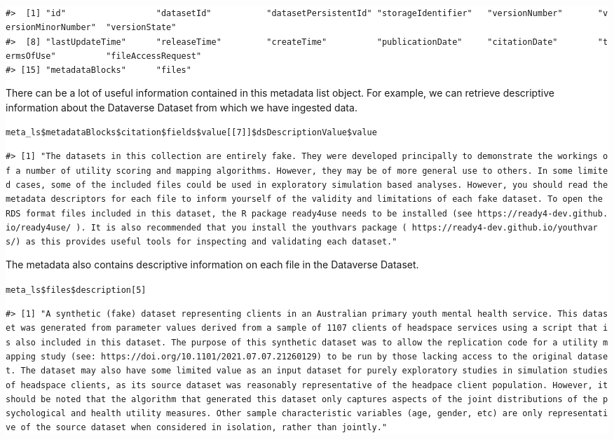 </div>

<div class="highlight">

<pre class='chroma'><code class='language-r' data-lang='r'><span><span class='c'>#&gt;  [1] "id"                  "datasetId"           "datasetPersistentId" "storageIdentifier"   "versionNumber"       "versionMinorNumber"  "versionState"       </span></span>
<span><span class='c'>#&gt;  [8] "lastUpdateTime"      "releaseTime"         "createTime"          "publicationDate"     "citationDate"        "termsOfUse"          "fileAccessRequest"  </span></span>
<span><span class='c'>#&gt; [15] "metadataBlocks"      "files"</span></span>
<span></span></code></pre>

</div>

There can be a lot of useful information contained in this metadata list object. For example, we can retrieve descriptive information about the Dataverse Dataset from which we have ingested data.

<div class="highlight">

<pre class='chroma'><code class='language-r' data-lang='r'><span><span class='nv'>meta_ls</span><span class='o'>$</span><span class='nv'>metadataBlocks</span><span class='o'>$</span><span class='nv'>citation</span><span class='o'>$</span><span class='nv'>fields</span><span class='o'>$</span><span class='nv'>value</span><span class='o'>[[</span><span class='m'>7</span><span class='o'>]</span><span class='o'>]</span><span class='o'>$</span><span class='nv'>dsDescriptionValue</span><span class='o'>$</span><span class='nv'>value</span></span></code></pre>

</div>

<div class="highlight">

<pre class='chroma'><code class='language-r' data-lang='r'><span><span class='c'>#&gt; [1] "The datasets in this collection are entirely fake. They were developed principally to demonstrate the workings of a number of utility scoring and mapping algorithms. However, they may be of more general use to others. In some limited cases, some of the included files could be used in exploratory simulation based analyses. However, you should read the metadata descriptors for each file to inform yourself of the validity and limitations of each fake dataset. To open the RDS format files included in this dataset, the R package ready4use needs to be installed (see https://ready4-dev.github.io/ready4use/ ). It is also recommended that you install the youthvars package ( https://ready4-dev.github.io/youthvars/) as this provides useful tools for inspecting and validating each dataset."</span></span>
<span></span></code></pre>

</div>

The metadata also contains descriptive information on each file in the Dataverse Dataset.

<div class="highlight">

<pre class='chroma'><code class='language-r' data-lang='r'><span><span class='nv'>meta_ls</span><span class='o'>$</span><span class='nv'>files</span><span class='o'>$</span><span class='nv'>description</span><span class='o'>[</span><span class='m'>5</span><span class='o'>]</span></span></code></pre>

</div>

<div class="highlight">

<pre class='chroma'><code class='language-r' data-lang='r'><span><span class='c'>#&gt; [1] "A synthetic (fake) dataset representing clients in an Australian primary youth mental health service. This dataset was generated from parameter values derived from a sample of 1107 clients of headspace services using a script that is also included in this dataset. The purpose of this synthetic dataset was to allow the replication code for a utility mapping study (see: https://doi.org/10.1101/2021.07.07.21260129) to be run by those lacking access to the original dataset. The dataset may also have some limited value as an input dataset for purely exploratory studies in simulation studies of headspace clients, as its source dataset was reasonably representative of the headpace client population. However, it should be noted that the algorithm that generated this dataset only captures aspects of the joint distributions of the psychological and health utility measures. Other sample characteristic variables (age, gender, etc) are only representative of the source dataset when considered in isolation, rather than jointly."</span></span>
<span></span></code></pre>
